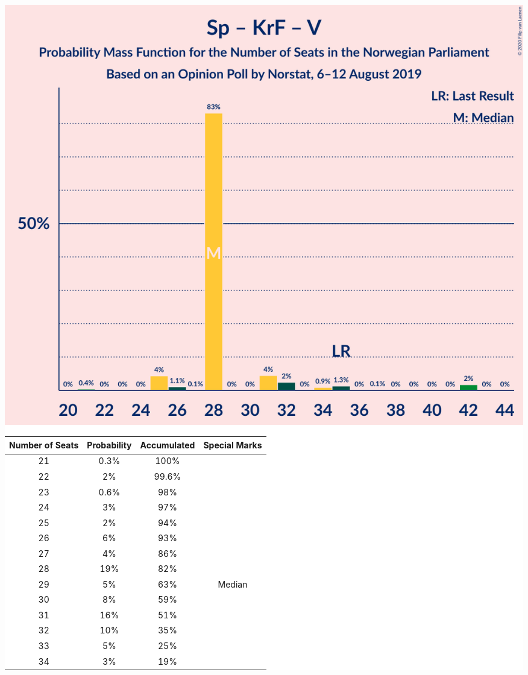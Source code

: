 ![Graph with seats probability mass function not yet produced](2019-08-12-Norstat-coalitions-seats-pmf-sp–krf–v.png "Seats Probability Mass Function")

| Number of Seats | Probability | Accumulated | Special Marks |
|:---------------:|:-----------:|:-----------:|:-------------:|
| 21 | 0.3% | 100% |  |
| 22 | 2% | 99.6% |  |
| 23 | 0.6% | 98% |  |
| 24 | 3% | 97% |  |
| 25 | 2% | 94% |  |
| 26 | 6% | 93% |  |
| 27 | 4% | 86% |  |
| 28 | 19% | 82% |  |
| 29 | 5% | 63% | Median |
| 30 | 8% | 59% |  |
| 31 | 16% | 51% |  |
| 32 | 10% | 35% |  |
| 33 | 5% | 25% |  |
| 34 | 3% | 19% |  |